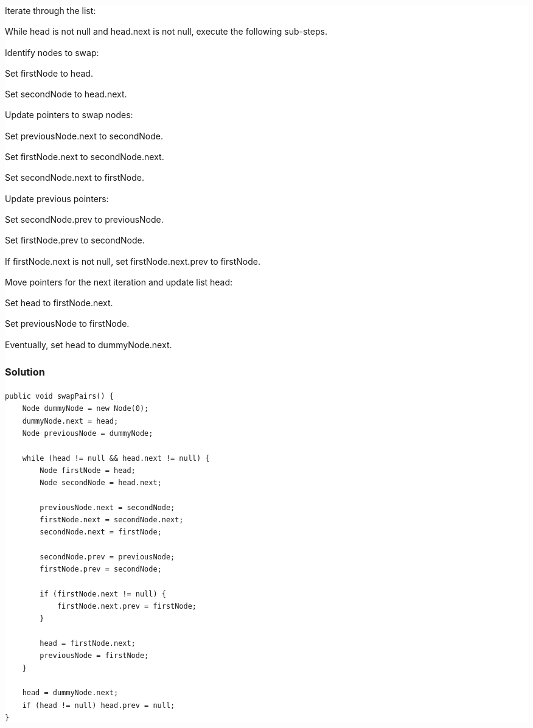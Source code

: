 Iterate through the list:

While head is not null and head.next is not null, execute the following sub-steps.

Identify nodes to swap:

Set firstNode to head.

Set secondNode to head.next.

Update pointers to swap nodes:

Set previousNode.next to secondNode.

Set firstNode.next to secondNode.next.

Set secondNode.next to firstNode.

Update previous pointers:

Set secondNode.prev to previousNode.

Set firstNode.prev to secondNode.

If firstNode.next is not null, set firstNode.next.prev to firstNode.

Move pointers for the next iteration and update list head:

Set head to firstNode.next.

Set previousNode to firstNode.

Eventually, set head to dummyNode.next.

### Solution

    public void swapPairs() {
        Node dummyNode = new Node(0);
        dummyNode.next = head;
        Node previousNode = dummyNode;
    
        while (head != null && head.next != null) {
            Node firstNode = head;
            Node secondNode = head.next;
    
            previousNode.next = secondNode;
            firstNode.next = secondNode.next;
            secondNode.next = firstNode;
    
            secondNode.prev = previousNode;
            firstNode.prev = secondNode;
            
            if (firstNode.next != null) {
                firstNode.next.prev = firstNode;
            }
    
            head = firstNode.next;
            previousNode = firstNode;
        }
    
        head = dummyNode.next;
        if (head != null) head.prev = null;
    }
